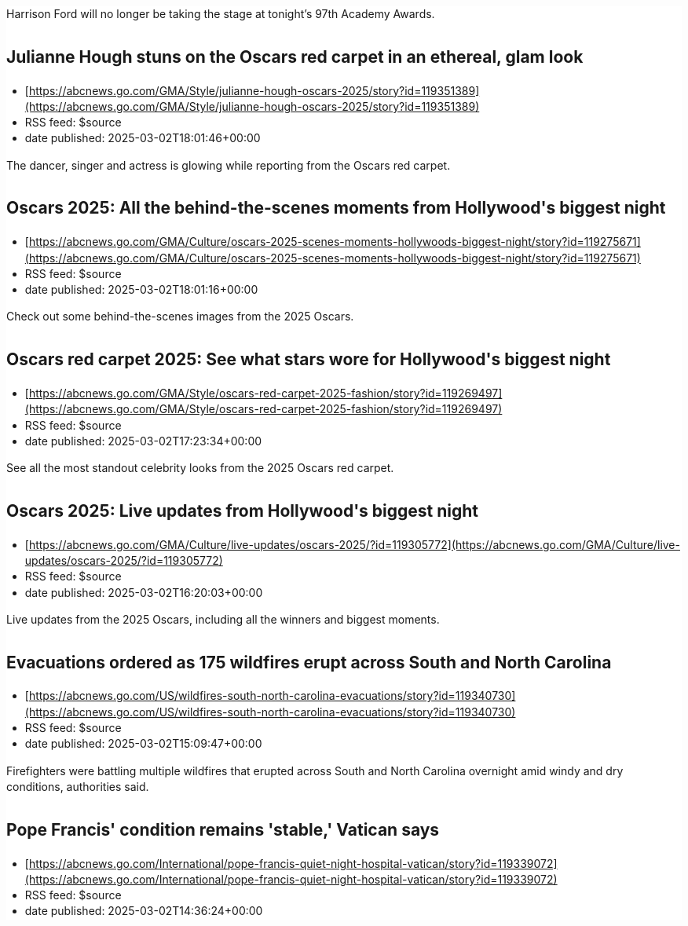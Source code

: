 Harrison Ford will no longer be taking the stage at tonight’s 97th Academy Awards.

## Julianne Hough stuns on the Oscars red carpet in an ethereal, glam look
 - [https://abcnews.go.com/GMA/Style/julianne-hough-oscars-2025/story?id=119351389](https://abcnews.go.com/GMA/Style/julianne-hough-oscars-2025/story?id=119351389)
 - RSS feed: $source
 - date published: 2025-03-02T18:01:46+00:00

The dancer, singer and actress is glowing while reporting from the Oscars red carpet.

## Oscars 2025: All the behind-the-scenes moments from Hollywood's biggest night
 - [https://abcnews.go.com/GMA/Culture/oscars-2025-scenes-moments-hollywoods-biggest-night/story?id=119275671](https://abcnews.go.com/GMA/Culture/oscars-2025-scenes-moments-hollywoods-biggest-night/story?id=119275671)
 - RSS feed: $source
 - date published: 2025-03-02T18:01:16+00:00

Check out some behind-the-scenes images from the 2025 Oscars.

## Oscars red carpet 2025: See what stars wore for Hollywood's biggest night
 - [https://abcnews.go.com/GMA/Style/oscars-red-carpet-2025-fashion/story?id=119269497](https://abcnews.go.com/GMA/Style/oscars-red-carpet-2025-fashion/story?id=119269497)
 - RSS feed: $source
 - date published: 2025-03-02T17:23:34+00:00

See all the most standout celebrity looks from the 2025 Oscars red carpet.

## Oscars 2025: Live updates from Hollywood's biggest night
 - [https://abcnews.go.com/GMA/Culture/live-updates/oscars-2025/?id=119305772](https://abcnews.go.com/GMA/Culture/live-updates/oscars-2025/?id=119305772)
 - RSS feed: $source
 - date published: 2025-03-02T16:20:03+00:00

Live updates from the 2025 Oscars, including all the winners and biggest moments.

## Evacuations ordered as 175 wildfires erupt across South and North Carolina
 - [https://abcnews.go.com/US/wildfires-south-north-carolina-evacuations/story?id=119340730](https://abcnews.go.com/US/wildfires-south-north-carolina-evacuations/story?id=119340730)
 - RSS feed: $source
 - date published: 2025-03-02T15:09:47+00:00

Firefighters were battling multiple wildfires that erupted across South and North Carolina overnight amid windy and dry conditions, authorities said.

## Pope Francis' condition remains 'stable,' Vatican says
 - [https://abcnews.go.com/International/pope-francis-quiet-night-hospital-vatican/story?id=119339072](https://abcnews.go.com/International/pope-francis-quiet-night-hospital-vatican/story?id=119339072)
 - RSS feed: $source
 - date published: 2025-03-02T14:36:24+00:00
